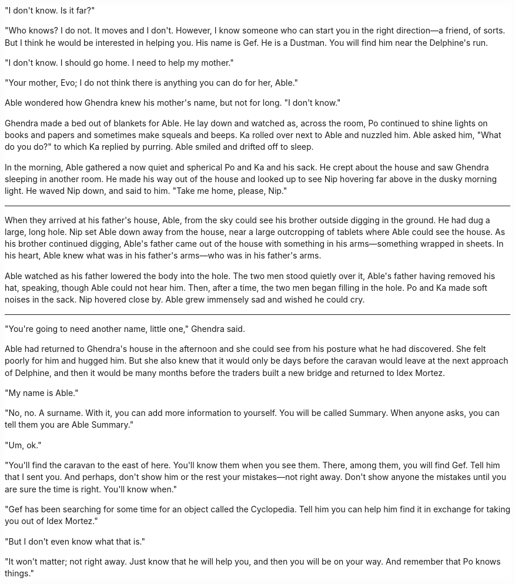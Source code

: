 "I don't know. Is it far?"

"Who knows? I do not. It moves and I don't. However, I know someone who can start you in the right direction—a friend, of sorts. But I think he would be interested in helping you. His name is Gef. He is a Dustman. You will find him near the Delphine's run.

"I don't know. I should go home. I need to help my mother."

"Your mother, Evo; I do not think there is anything you can do for her, Able."

Able wondered how Ghendra knew his mother's name, but not for long. "I don't know."

Ghendra made a bed out of blankets for Able. He lay down and watched as, across the room, Po continued to shine lights on books and papers and sometimes make squeals and beeps. Ka rolled over next to Able and nuzzled him. Able asked him, "What do you do?" to which Ka replied by purring. Able smiled and drifted off to sleep.

In the morning, Able gathered a now quiet and spherical Po and Ka and his sack. He crept about the house and saw Ghendra sleeping in another room. He made his way out of the house and looked up to see Nip hovering far above in the dusky morning light. He waved Nip down, and said to him. "Take me home, please, Nip."

* * *

When they arrived at his father's house, Able, from the sky could see his brother outside digging in the ground. He had dug a large, long hole. Nip set Able down away from the house, near a large outcropping of tablets where Able could see the house. As his brother continued digging, Able's father came out of the house with something in his arms—something wrapped in sheets. In his heart, Able knew what was in his father's arms—who was in his father's arms.

Able watched as his father lowered the body into the hole. The two men stood quietly over it, Able's father having removed his hat, speaking, though Able could not hear him. Then, after a time, the two men began filling in the hole. Po and Ka made soft noises in the sack. Nip hovered close by. Able grew immensely sad and wished he could cry.

* * *

"You're going to need another name, little one," Ghendra said.

Able had returned to Ghendra's house in the afternoon and she could see from his posture what he had discovered. She felt poorly for him and hugged him. But she also knew that it would only be days before the caravan would leave at the next approach of Delphine, and then it would be many months before the traders built a new bridge and returned to Idex Mortez.

"My name is Able."

"No, no. A surname. With it, you can add more information to yourself. You will be called Summary. When anyone asks, you can tell them you are Able Summary."

"Um, ok."

"You'll find the caravan to the east of here. You'll know them when you see them. There, among them, you will find Gef. Tell him that I sent you. And perhaps, don't show him or the rest your mistakes—not right away. Don't show anyone the mistakes until you are sure the time is right. You'll know when."

"Gef has been searching for some time for an object called the Cyclopedia. Tell him you can help him find it in exchange for taking you out of Idex Mortez."

"But I don't even know what that is."

"It won't matter; not right away. Just know that he will help you, and then you will be on your way. And remember that Po knows things."